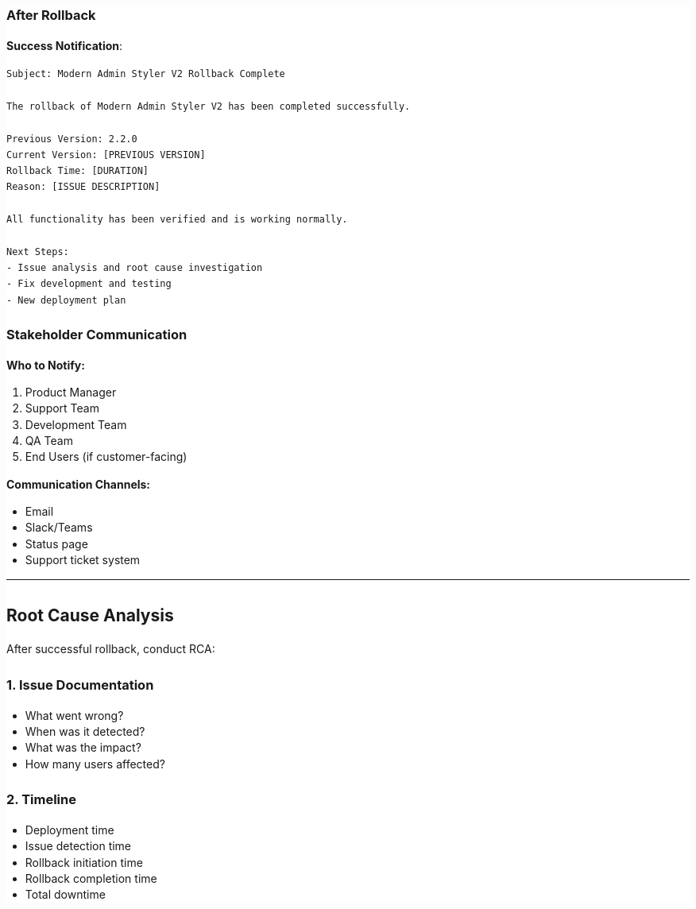 ### After Rollback

**Success Notification**:
```
Subject: Modern Admin Styler V2 Rollback Complete

The rollback of Modern Admin Styler V2 has been completed successfully.

Previous Version: 2.2.0
Current Version: [PREVIOUS VERSION]
Rollback Time: [DURATION]
Reason: [ISSUE DESCRIPTION]

All functionality has been verified and is working normally.

Next Steps:
- Issue analysis and root cause investigation
- Fix development and testing
- New deployment plan
```

### Stakeholder Communication

**Who to Notify:**
1. Product Manager
2. Support Team
3. Development Team
4. QA Team
5. End Users (if customer-facing)

**Communication Channels:**
- Email
- Slack/Teams
- Status page
- Support ticket system

---

## Root Cause Analysis

After successful rollback, conduct RCA:

### 1. Issue Documentation
- What went wrong?
- When was it detected?
- What was the impact?
- How many users affected?

### 2. Timeline
- Deployment time
- Issue detection time
- Rollback initiation time
- Rollback completion time
- Total downtime
